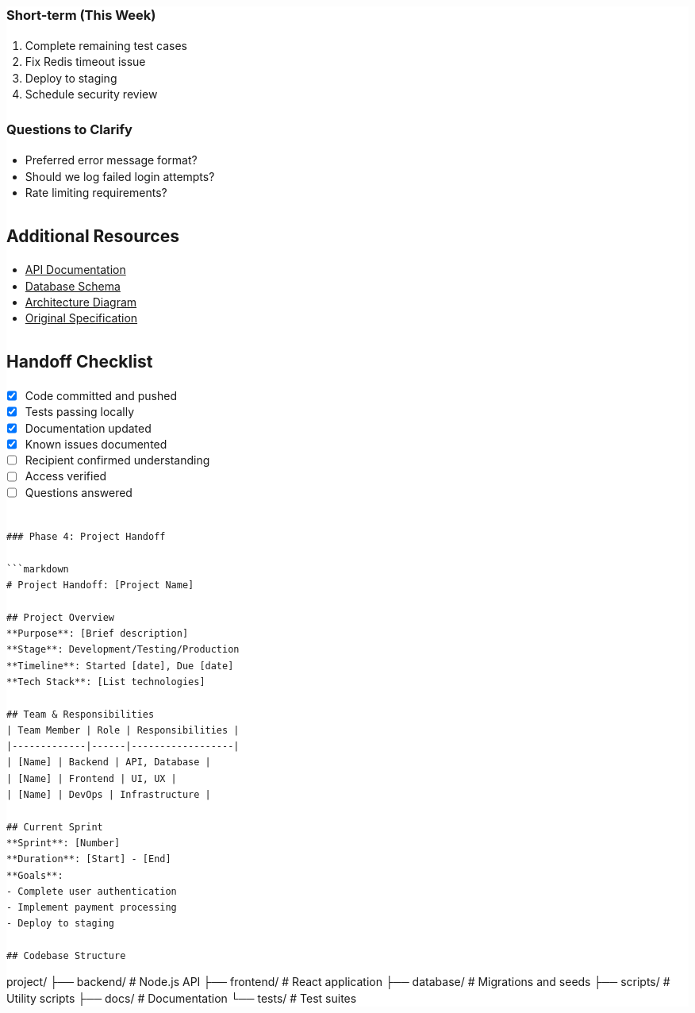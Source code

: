### Short-term (This Week)
1. Complete remaining test cases
2. Fix Redis timeout issue
3. Deploy to staging
4. Schedule security review

### Questions to Clarify
- Preferred error message format?
- Should we log failed login attempts?
- Rate limiting requirements?

## Additional Resources
- [API Documentation](docs/api.md)
- [Database Schema](docs/database.md)
- [Architecture Diagram](docs/architecture.png)
- [Original Specification](specs/auth-spec.md)

## Handoff Checklist
- [x] Code committed and pushed
- [x] Tests passing locally
- [x] Documentation updated
- [x] Known issues documented
- [ ] Recipient confirmed understanding
- [ ] Access verified
- [ ] Questions answered
```

### Phase 4: Project Handoff

```markdown
# Project Handoff: [Project Name]

## Project Overview
**Purpose**: [Brief description]
**Stage**: Development/Testing/Production
**Timeline**: Started [date], Due [date]
**Tech Stack**: [List technologies]

## Team & Responsibilities
| Team Member | Role | Responsibilities |
|-------------|------|------------------|
| [Name] | Backend | API, Database |
| [Name] | Frontend | UI, UX |
| [Name] | DevOps | Infrastructure |

## Current Sprint
**Sprint**: [Number]
**Duration**: [Start] - [End]
**Goals**:
- Complete user authentication
- Implement payment processing
- Deploy to staging

## Codebase Structure
```
project/
├── backend/        # Node.js API
├── frontend/       # React application
├── database/       # Migrations and seeds
├── scripts/        # Utility scripts
├── docs/          # Documentation
└── tests/         # Test suites